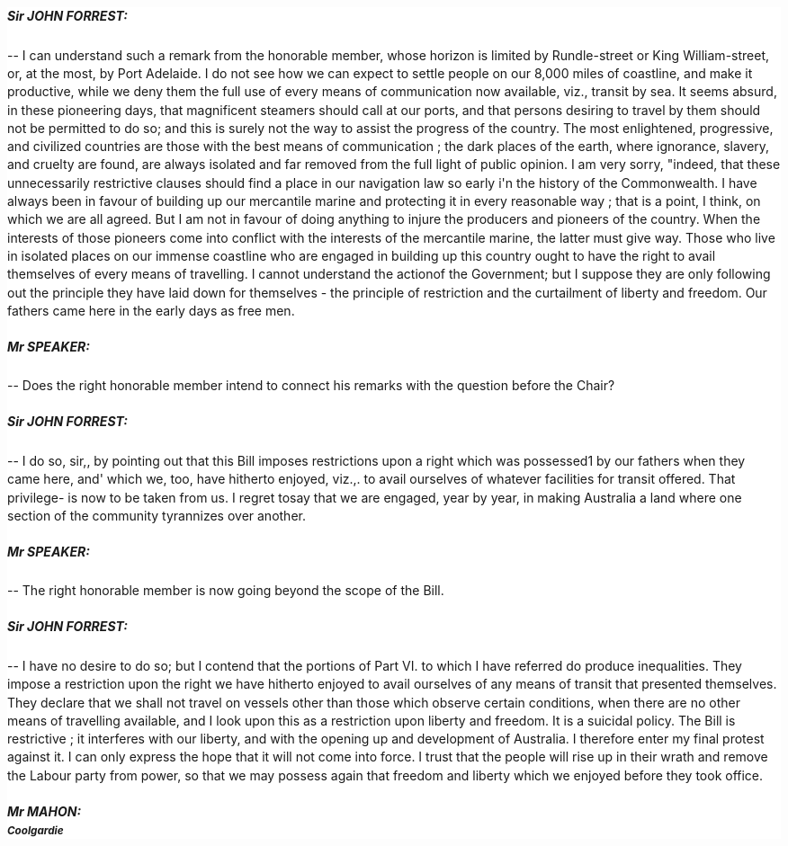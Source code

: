 ##### Sir JOHN FORREST:

-- I can understand such a remark from the honorable member, whose horizon is limited by Rundle-street or King William-street, or, at the most, by Port Adelaide. I do not see how we can expect to settle people on our  8,000  miles of coastline, and make it productive, while we deny them the full use of every means of communication now available, viz., transit by sea. It seems absurd, in these pioneering days, that magnificent steamers should call at our ports, and that persons desiring to travel by them should not be permitted to do so; and this is surely not the way to assist the progress of the country. The most enlightened, progressive, and civilized countries are those with the best means of communication ; the dark places of the earth, where ignorance, slavery, and cruelty are found, are always isolated and far removed from the full light of public opinion. I am very sorry, "indeed, that these unnecessarily restrictive clauses should find a place in our navigation law so early i'n the history of the Commonwealth. I have always been in favour of building up our mercantile marine and protecting it in every reasonable way ; that is a point, I think, on which we are all agreed. But I am not in favour of doing anything to injure the producers and pioneers of the country. When the interests of those pioneers come into conflict with the interests of the mercantile marine, the latter must give way. Those who live in isolated places on our immense coastline who are engaged in building up this country ought to have the right to avail themselves of every means of travelling. I cannot understand the actionof the Government; but I suppose they are only following out the principle they have laid down for themselves - the principle of restriction and the curtailment of liberty and freedom. Our fathers came here in the early days as free men. 

##### Mr SPEAKER:

-- Does the right honorable member intend to connect his remarks with the question before the Chair? 

##### Sir JOHN FORREST:

-- I do so, sir,, by pointing out that this Bill imposes restrictions upon a right which was possessed1 by our fathers when they came here, and' which we, too, have hitherto enjoyed, viz.,. to avail ourselves of whatever facilities for transit offered. That privilege- is now to be taken from us. I regret tosay that we are engaged, year by year, in making Australia a land where one section of the community tyrannizes over another. 

##### Mr SPEAKER:

-- The right honorable member is now going beyond the scope of the Bill. 

##### Sir JOHN FORREST:

-- I have no desire to do so; but I contend that the portions of Part VI. to which I have referred do produce inequalities. They impose a restriction upon the right we have hitherto enjoyed to avail ourselves of any means of transit that presented themselves. They declare that we shall not travel on vessels other than those which observe certain conditions, when there are no other means of travelling available, and I look upon this as a restriction upon liberty and freedom. It is a suicidal policy. The Bill is restrictive ; it interferes with our liberty, and with the opening up and development of Australia. I therefore enter my final protest against it. I can only express the hope that it will not come into force. I trust that the people will rise up in their wrath and remove the Labour party from power, so that we may possess again that freedom and liberty which we enjoyed before they took office. 

##### Mr MAHON:<br><small class="text-muted">Coolgardie</small>
